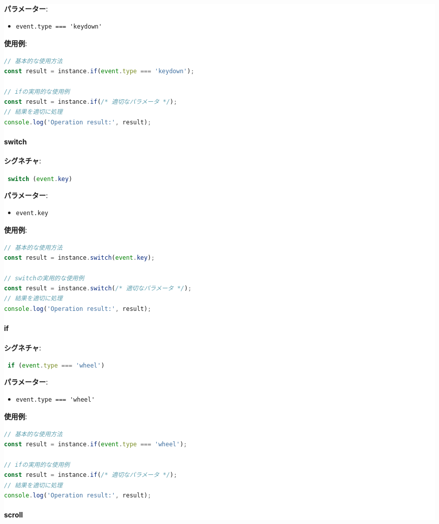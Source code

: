 **パラメーター**:
- `event.type === 'keydown'`

**使用例**:
```javascript
// 基本的な使用方法
const result = instance.if(event.type === 'keydown');

// ifの実用的な使用例
const result = instance.if(/* 適切なパラメータ */);
// 結果を適切に処理
console.log('Operation result:', result);
```

#### switch

**シグネチャ**:
```javascript
 switch (event.key)
```

**パラメーター**:
- `event.key`

**使用例**:
```javascript
// 基本的な使用方法
const result = instance.switch(event.key);

// switchの実用的な使用例
const result = instance.switch(/* 適切なパラメータ */);
// 結果を適切に処理
console.log('Operation result:', result);
```

#### if

**シグネチャ**:
```javascript
 if (event.type === 'wheel')
```

**パラメーター**:
- `event.type === 'wheel'`

**使用例**:
```javascript
// 基本的な使用方法
const result = instance.if(event.type === 'wheel');

// ifの実用的な使用例
const result = instance.if(/* 適切なパラメータ */);
// 結果を適切に処理
console.log('Operation result:', result);
```

#### scroll
